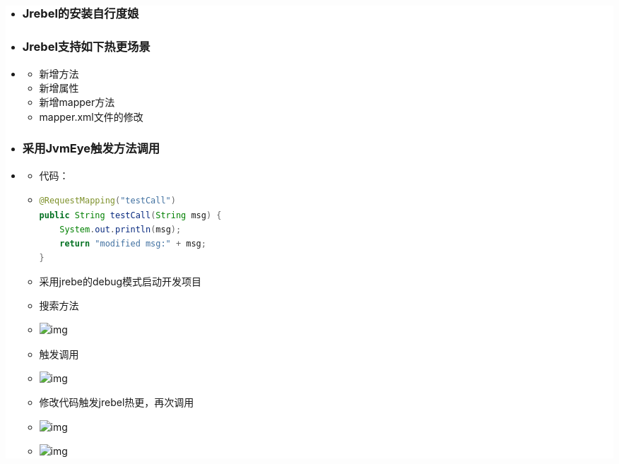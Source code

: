 - ### **Jrebel的安装自行度娘**

- ### **Jrebel支持如下热更场景**

- - 新增方法
  - 新增属性
  - 新增mapper方法
  - mapper.xml文件的修改

- ### **采用JvmEye触发方法调用**

- - 代码：
  - ```Java
    @RequestMapping("testCall")
    public String testCall(String msg) {
        System.out.println(msg);
        return "modified msg:" + msg;
    }
    ```

  - 采用jrebe的debug模式启动开发项目
  - 搜索方法
  - ![img](https://xiaopeng.feishu.cn/space/api/box/stream/download/asynccode/?code=MzczODBjYTk2NDcyMTI5ZDdkZjA1MGEyZThlNTZjNThfRkNrYzVKMUdXZUREZHVFRjNMU0JjbFh5RG00dEpCRnRfVG9rZW46Ym94Y253cUdZTjZqUWYzeGlEMVBWdWJhQVhiXzE2NzAxNDMxNTU6MTY3MDE0Njc1NV9WNA)

  - 触发调用
  - ![img](https://xiaopeng.feishu.cn/space/api/box/stream/download/asynccode/?code=NDQ1MDA0ZjAzMWE0MGI2ZTc2NGNkNzkwZWUxZjQ0NGFfcmNhWVJaVU5tTFE3ZkI1M291RHNmUW1xNWdsbjZBakFfVG9rZW46Ym94Y24ybzlYZk1yNVZDaVZSQjNiNEdCUHJkXzE2NzAxNDMxNTU6MTY3MDE0Njc1NV9WNA)

  - 修改代码触发jrebel热更，再次调用
  - ![img](https://xiaopeng.feishu.cn/space/api/box/stream/download/asynccode/?code=NmQzNDFmNzU4MjcxNDhhZWI3MmE0MzQ5MTIzOTY0MWFfMHAxOWs1WWxCbFc3eElwMEdJUUx1WFpSTjBaNTlTVk5fVG9rZW46Ym94Y250dndVVTRTNHlBYkFKMllvSGJnMlVmXzE2NzAxNDMxNTU6MTY3MDE0Njc1NV9WNA)

  - ![img](https://xiaopeng.feishu.cn/space/api/box/stream/download/asynccode/?code=M2IyZWRjZTIyMjI5Njc0NjVkZDI0NTFjZDE1MmE4NGVfcFltd2dBR0NCd01xeE11NEdKcFVNckxEZnVwWXkyTTRfVG9rZW46Ym94Y25qWTQxQ21oY0t4b3J0SjhUekNicWdiXzE2NzAxNDMxNTU6MTY3MDE0Njc1NV9WNA)

